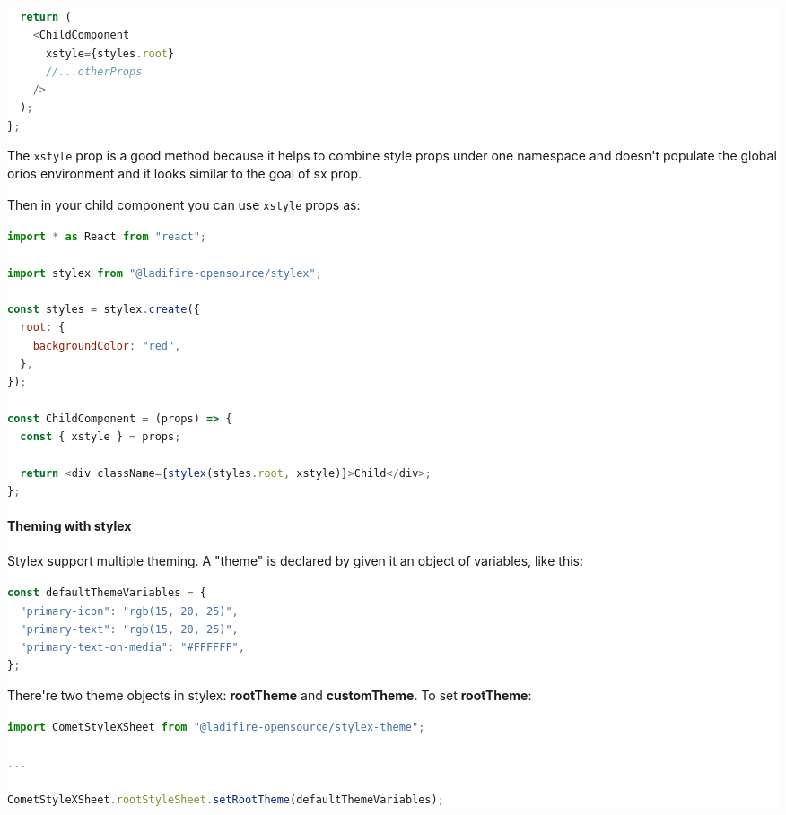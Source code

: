 ```js
  return (
    <ChildComponent
      xstyle={styles.root}
      //...otherProps
    />
  );
};
```

The `xstyle` prop is a good method because it helps to combine style props under one namespace
and doesn't populate the global orios environment and it looks similar to the goal of
sx prop.

Then in your child component you can use `xstyle` props as:

```js
import * as React from "react";

import stylex from "@ladifire-opensource/stylex";

const styles = stylex.create({
  root: {
    backgroundColor: "red",
  },
});

const ChildComponent = (props) => {
  const { xstyle } = props;

  return <div className={stylex(styles.root, xstyle)}>Child</div>;
};
```

#### Theming with stylex

Stylex support multiple theming. A "theme" is declared by given it an object of
variables, like this:

```js
const defaultThemeVariables = {
  "primary-icon": "rgb(15, 20, 25)",
  "primary-text": "rgb(15, 20, 25)",
  "primary-text-on-media": "#FFFFFF",
};
```

There're two theme objects in stylex: **rootTheme** and **customTheme**.
To set **rootTheme**:

```js
import CometStyleXSheet from "@ladifire-opensource/stylex-theme";

...

CometStyleXSheet.rootStyleSheet.setRootTheme(defaultThemeVariables);
```
